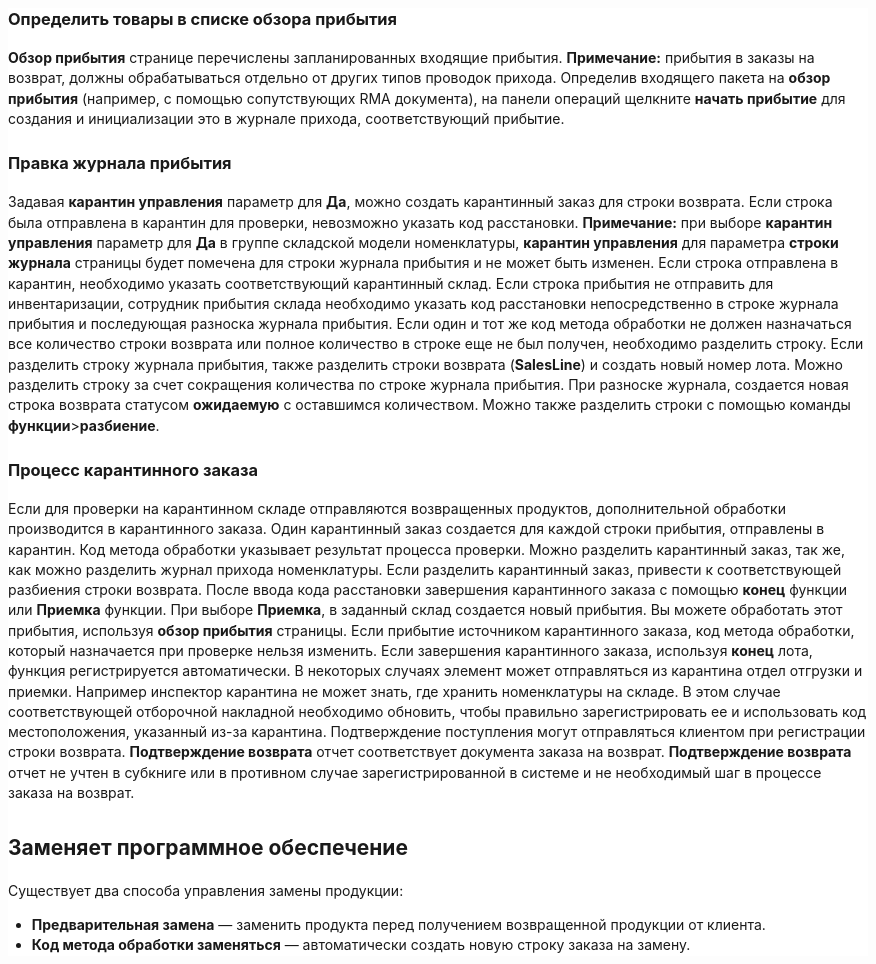 ### <a name="identify-products-in-the-arrival-overview-list"></a>Определить товары в списке обзора прибытия

**Обзор прибытия** странице перечислены запланированных входящие прибытия. **Примечание:** прибытия в заказы на возврат, должны обрабатываться отдельно от других типов проводок прихода. Определив входящего пакета на **обзор прибытия** (например, с помощью сопутствующих RMA документа), на панели операций щелкните **начать прибытие** для создания и инициализации это в журнале прихода, соответствующий прибытие.

### <a name="edit-the-arrival-journal"></a>Правка журнала прибытия

Задавая **карантин управления** параметр для **Да**, можно создать карантинный заказ для строки возврата. Если строка была отправлена в карантин для проверки, невозможно указать код расстановки. **Примечание:** при выборе **карантин управления** параметр для **Да** в группе складской модели номенклатуры, **карантин управления** для параметра **строки журнала** страницы будет помечена для строки журнала прибытия и не может быть изменен. Если строка отправлена в карантин, необходимо указать соответствующий карантинный склад. Если строка прибытия не отправить для инвентаризации, сотрудник прибытия склада необходимо указать код расстановки непосредственно в строке журнала прибытия и последующая разноска журнала прибытия. Если один и тот же код метода обработки не должен назначаться все количество строки возврата или полное количество в строке еще не был получен, необходимо разделить строку. Если разделить строку журнала прибытия, также разделить строки возврата (**SalesLine**) и создать новый номер лота. Можно разделить строку за счет сокращения количества по строке журнала прибытия. При разноске журнала, создается новая строка возврата статусом **ожидаемую** с оставшимся количеством. Можно также разделить строки с помощью команды **функции**&gt;**разбиение**.

### <a name="process-the-quarantine-order"></a>Процесс карантинного заказа

Если для проверки на карантинном складе отправляются возвращенных продуктов, дополнительной обработки производится в карантинного заказа. Один карантинный заказ создается для каждой строки прибытия, отправлены в карантин. Код метода обработки указывает результат процесса проверки. Можно разделить карантинный заказ, так же, как можно разделить журнал прихода номенклатуры. Если разделить карантинный заказ, привести к соответствующей разбиения строки возврата. После ввода кода расстановки завершения карантинного заказа с помощью **конец** функции или **Приемка** функции. При выборе **Приемка**, в заданный склад создается новый прибытия. Вы можете обработать этот прибытия, используя **обзор прибытия** страницы. Если прибытие источником карантинного заказа, код метода обработки, который назначается при проверке нельзя изменить. Если завершения карантинного заказа, используя **конец** лота, функция регистрируется автоматически. В некоторых случаях элемент может отправляться из карантина отдел отгрузки и приемки. Например инспектор карантина не может знать, где хранить номенклатуры на складе. В этом случае соответствующей отборочной накладной необходимо обновить, чтобы правильно зарегистрировать ее и использовать код местоположения, указанный из-за карантина. Подтверждение поступления могут отправляться клиентом при регистрации строки возврата. **Подтверждение возврата** отчет соответствует документа заказа на возврат. **Подтверждение возврата** отчет не учтен в субкниге или в противном случае зарегистрированной в системе и не необходимый шаг в процессе заказа на возврат.

## <a name="replace-a-product"></a>Заменяет программное обеспечение
Существует два способа управления замены продукции:

-   **Предварительная замена** — заменить продукта перед получением возвращенной продукции от клиента.
-   **Код метода обработки заменяться** — автоматически создать новую строку заказа на замену.
